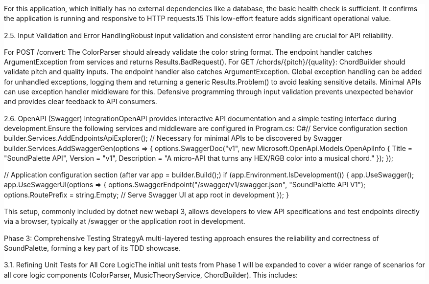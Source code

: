 For this application, which initially has no external dependencies like a database, the basic health check is sufficient. It confirms the application is running and responsive to HTTP requests.15 This low-effort feature adds significant operational value.


2.5. Input Validation and Error HandlingRobust input validation and consistent error handling are crucial for API reliability.

For POST /convert: The ColorParser should already validate the color string format. The endpoint handler catches ArgumentException from services and returns Results.BadRequest().
For GET /chords/{pitch}/{quality}: ChordBuilder should validate pitch and quality inputs. The endpoint handler also catches ArgumentException.
Global exception handling can be added for unhandled exceptions, logging them and returning a generic Results.Problem() to avoid leaking sensitive details. Minimal APIs can use exception handler middleware for this.
Defensive programming through input validation prevents unexpected behavior and provides clear feedback to API consumers.



2.6. OpenAPI (Swagger) IntegrationOpenAPI provides interactive API documentation and a simple testing interface during development.Ensure the following services and middleware are configured in Program.cs:
C#// Service configuration section
builder.Services.AddEndpointsApiExplorer(); // Necessary for minimal APIs to be discovered by Swagger
builder.Services.AddSwaggerGen(options =>
{
    options.SwaggerDoc("v1", new Microsoft.OpenApi.Models.OpenApiInfo
    {
        Title = "SoundPalette API",
        Version = "v1",
        Description = "A micro-API that turns any HEX/RGB color into a musical chord."
    });
});

// Application configuration section (after var app = builder.Build();)
if (app.Environment.IsDevelopment())
{
    app.UseSwagger();
    app.UseSwaggerUI(options =>
    {
        options.SwaggerEndpoint("/swagger/v1/swagger.json", "SoundPalette API V1");
        options.RoutePrefix = string.Empty; // Serve Swagger UI at app root in development
    });
}

This setup, commonly included by dotnet new webapi 3, allows developers to view API specifications and test endpoints directly via a browser, typically at /swagger or the application root in development.

Phase 3: Comprehensive Testing StrategyA multi-layered testing approach ensures the reliability and correctness of SoundPalette, forming a key part of its TDD showcase.

3.1. Refining Unit Tests for All Core LogicThe initial unit tests from Phase 1 will be expanded to cover a wider range of scenarios for all core logic components (ColorParser, MusicTheoryService, ChordBuilder). This includes:
